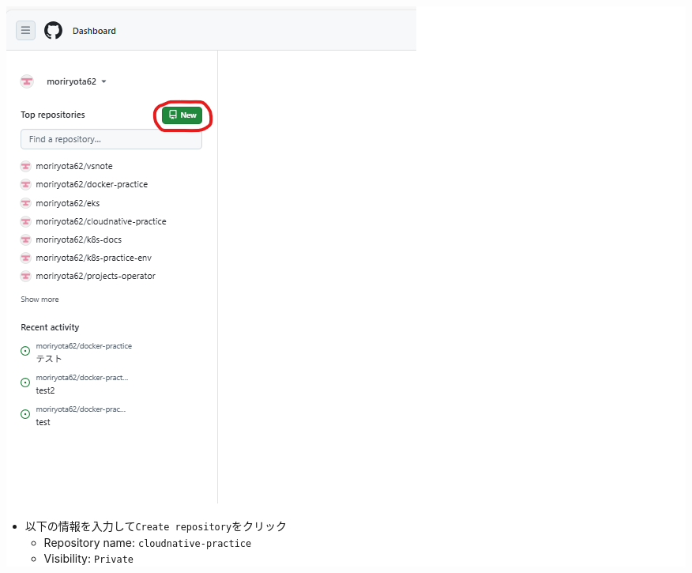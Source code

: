   ![create-repo-1](./images/create-repo-1.png)
- 以下の情報を入力して`Create repository`をクリック
  - Repository name: `cloudnative-practice`
  - Visibility: `Private`